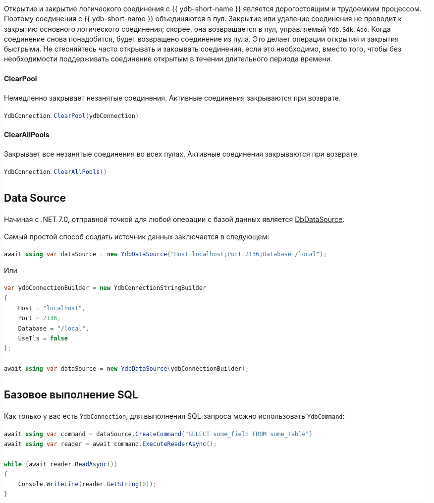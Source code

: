 Открытие и закрытие логического соединения с {{ ydb-short-name }} является дорогостоящим и трудоемким процессом. Поэтому соединения с {{ ydb-short-name }} объединяются в пул. Закрытие или удаление соединения не проводит к закрытию основного логического соединения; скорее, она возвращается в пул, управляемый `Ydb.Sdk.Ado`. Когда соединение снова понадобится, будет возвращено соединение из пула. Это делает операции открытия и закрытия быстрыми. Не стесняйтесь часто открывать и закрывать соединения, если это необходимо, вместо того, чтобы без необходимости поддерживать соединение открытым в течении длительного периода времени.

#### ClearPool

Немедленно закрывает незанятые соединения. Активные соединения закрываются при возврате.

```c#
YdbConnection.ClearPool(ydbConnection)
```

#### ClearAllPools

Закрывает все незанятые соединения во всех пулах. Активные соединения закрываются при возврате.

```c#
YdbConnection.ClearAllPools()
```

## Data Source

Начиная с .NET 7.0, отправной точкой для любой операции с базой данных является [DbDataSource](https://learn.microsoft.com/en-us/dotnet/api/system.data.common.dbdatasource). 

Самый простой способ создать источник данных заключается в следующем:

```c#
await using var dataSource = new YdbDataSource("Host=localhost;Port=2136;Database=/local");
```

Или

```c#
var ydbConnectionBuilder = new YdbConnectionStringBuilder
{
    Host = "localhost",
    Port = 2136,
    Database = "/local",
    UseTls = false
};

await using var dataSource = new YdbDataSource(ydbConnectionBuilder);
```

## Базовое выполнение SQL

Как только у вас есть `YdbConnection`, для выполнения SQL-запроса можно использовать `YdbCommand`:

```c#
await using var command = dataSource.CreateCommand("SELECT some_field FROM some_table")
await using var reader = await command.ExecuteReaderAsync();

while (await reader.ReadAsync())
{
    Console.WriteLine(reader.GetString(0));
}
```
